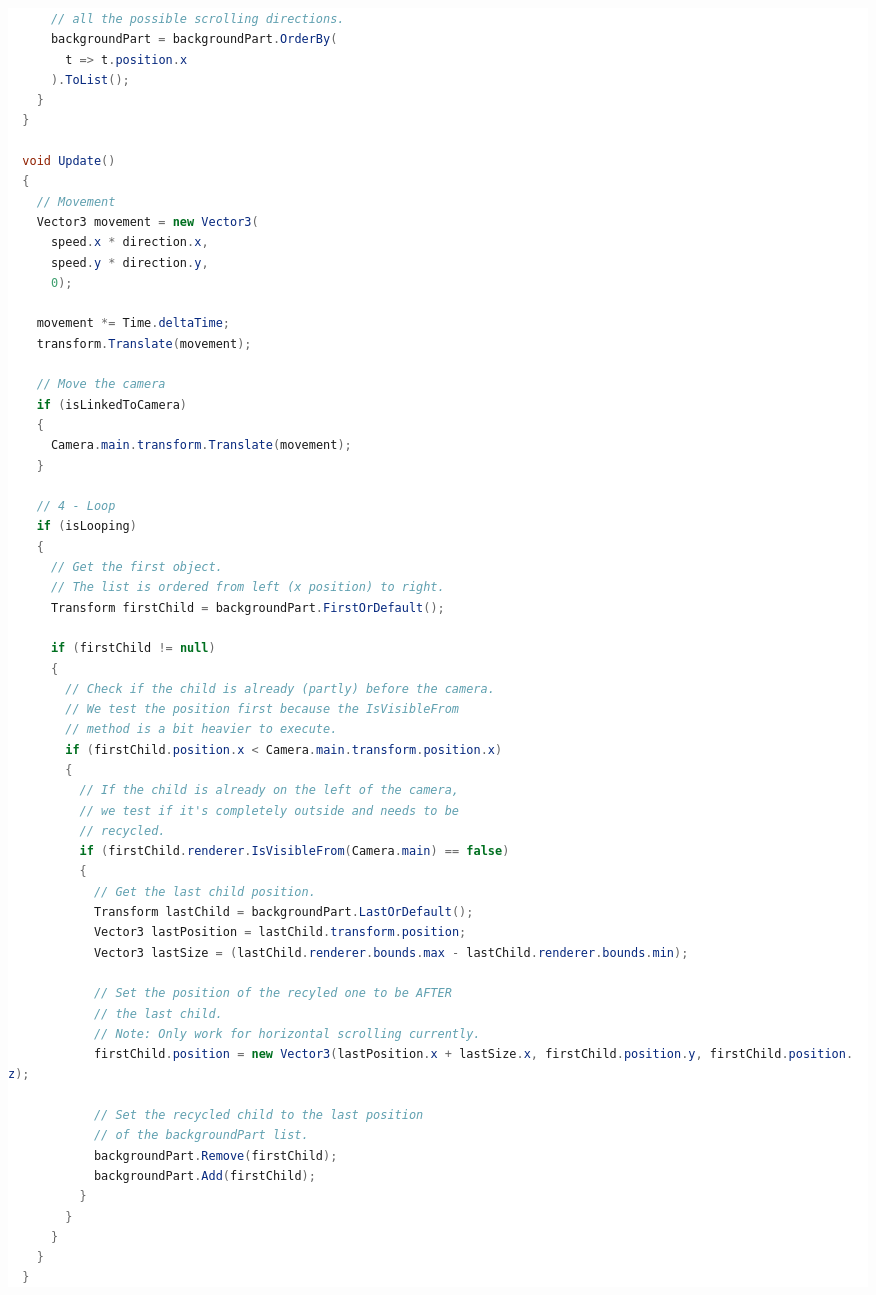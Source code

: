 ```csharp
      // all the possible scrolling directions.
      backgroundPart = backgroundPart.OrderBy(
        t => t.position.x
      ).ToList();
    }
  }

  void Update()
  {
    // Movement
    Vector3 movement = new Vector3(
      speed.x * direction.x,
      speed.y * direction.y,
      0);

    movement *= Time.deltaTime;
    transform.Translate(movement);

    // Move the camera
    if (isLinkedToCamera)
    {
      Camera.main.transform.Translate(movement);
    }

    // 4 - Loop
    if (isLooping)
    {
      // Get the first object.
      // The list is ordered from left (x position) to right.
      Transform firstChild = backgroundPart.FirstOrDefault();

      if (firstChild != null)
      {
        // Check if the child is already (partly) before the camera.
        // We test the position first because the IsVisibleFrom
        // method is a bit heavier to execute.
        if (firstChild.position.x < Camera.main.transform.position.x)
        {
          // If the child is already on the left of the camera,
          // we test if it's completely outside and needs to be
          // recycled.
          if (firstChild.renderer.IsVisibleFrom(Camera.main) == false)
          {
            // Get the last child position.
            Transform lastChild = backgroundPart.LastOrDefault();
            Vector3 lastPosition = lastChild.transform.position;
            Vector3 lastSize = (lastChild.renderer.bounds.max - lastChild.renderer.bounds.min);

            // Set the position of the recyled one to be AFTER
            // the last child.
            // Note: Only work for horizontal scrolling currently.
            firstChild.position = new Vector3(lastPosition.x + lastSize.x, firstChild.position.y, firstChild.position.z);

            // Set the recycled child to the last position
            // of the backgroundPart list.
            backgroundPart.Remove(firstChild);
            backgroundPart.Add(firstChild);
          }
        }
      }
    }
  }
```